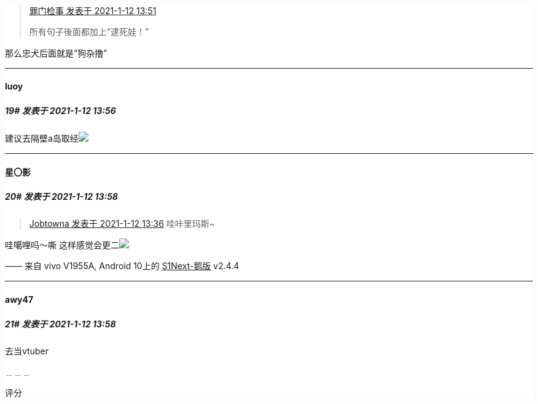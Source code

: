 <blockquote><a href="httphttps://bbs.saraba1st.com/2b/forum.php?mod=redirect&amp;goto=findpost&amp;pid=50010737&amp;ptid=1982433" target="_blank">罪门检事 发表于 2021-1-12 13:51</a>

所有句子後面都加上“逮死娃！”</blockquote>
那么忠犬后面就是“狗杂撸”







*****

####  luoy  
##### 19#       发表于 2021-1-12 13:56




建议去隔壁a岛取经<img src="https://static.saraba1st.com/image/smiley/face2017/057.png" referrerpolicy="no-referrer">







*****

####  星〇影  
##### 20#       发表于 2021-1-12 13:58



<blockquote><a href="httphttps://bbs.saraba1st.com/2b/forum.php?mod=redirect&amp;goto=findpost&amp;pid=50010589&amp;ptid=1982433" target="_blank">Jobtowna 发表于 2021-1-12 13:36</a>
哇咔里玛斯~</blockquote>
哇噶哩吗～嘶
这样感觉会更二<img src="https://static.saraba1st.com/image/smiley/face2017/034.png" referrerpolicy="no-referrer">

—— 来自 vivo V1955A, Android 10上的 [S1Next-鹅版](https://github.com/ykrank/S1-Next/releases) v2.4.4







*****

####  awy47  
##### 21#       发表于 2021-1-12 13:58




去当vtuber



﹍﹍﹍

评分


